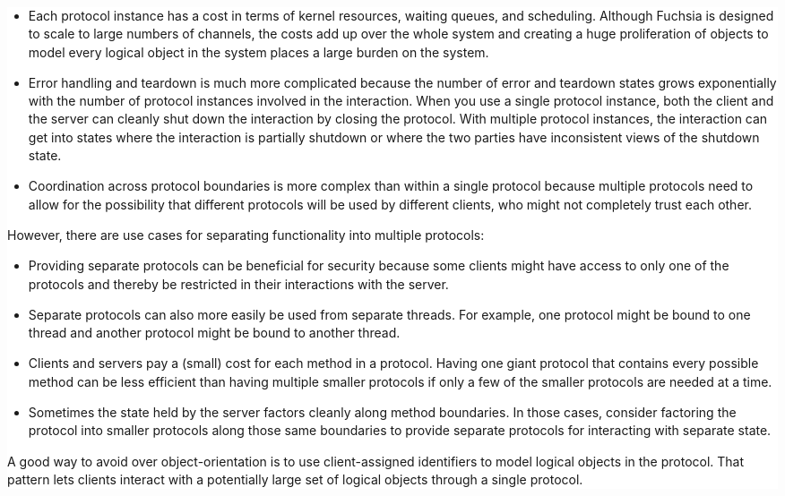  * Each protocol instance has a cost in terms of kernel resources, waiting
   queues, and scheduling.  Although Fuchsia is designed to scale to large
   numbers of channels, the costs add up over the whole system and creating a
   huge proliferation of objects to model every logical object in the system
   places a large burden on the system.

* Error handling and teardown is much more complicated because the number of
  error and teardown states grows exponentially with the number of protocol
  instances involved in the interaction.  When you use a single protocol
  instance, both the client and the server can cleanly shut down the interaction
  by closing the protocol.  With multiple protocol instances, the interaction
  can get into states where the interaction is partially shutdown or where the
  two parties have inconsistent views of the shutdown state.

 * Coordination across protocol boundaries is more complex than within a single
   protocol because multiple protocols need to allow
   for the possibility that different protocols will be used by different
   clients, who might not completely trust each other.

However, there are use cases for separating functionality into multiple
protocols:

 * Providing separate protocols can be beneficial for security because some
   clients might have access to only one of the protocols and thereby be
   restricted in their interactions with the server.

 * Separate protocols can also more easily be used from separate threads.  For
   example, one protocol might be bound to one thread and another protocol
   might be bound to another thread.

 * Clients and servers pay a (small) cost for each method in a protocol.
   Having one giant protocol that contains every possible method can be less
   efficient than having multiple smaller protocols if only a few of the
   smaller protocols are needed at a time.

 * Sometimes the state held by the server factors cleanly along method
   boundaries.  In those cases, consider factoring the protocol into smaller
   protocols along those same boundaries to provide separate protocols for
   interacting with separate state.

A good way to avoid over object-orientation is to use client-assigned
identifiers to model logical objects in the protocol.  That pattern lets clients
interact with a potentially large set of logical objects through a single
protocol.


[api-council]: /docs/contribute/governance/api_council.md
[api-council-membership]: /docs/contribute/governance/api_council.md#membership
[rfc-0025]: /docs/contribute/governance/rfcs/0025_bit_flags.md
[locale-passing-example]: /garnet/examples/intl/wisdom/
[rust-hanging-get]: /docs/development/languages/fidl/guides/rust-hanging-get.md
[resource-lang]: /docs/reference/fidl/language/language.md#value-vs-resource
[flexible-lang]: /docs/reference/fidl/language/language.md#strict-vs-flexible
[flexible-transition]: /docs/development/languages/fidl/guides/compatibility/README.md#strict-flexible
